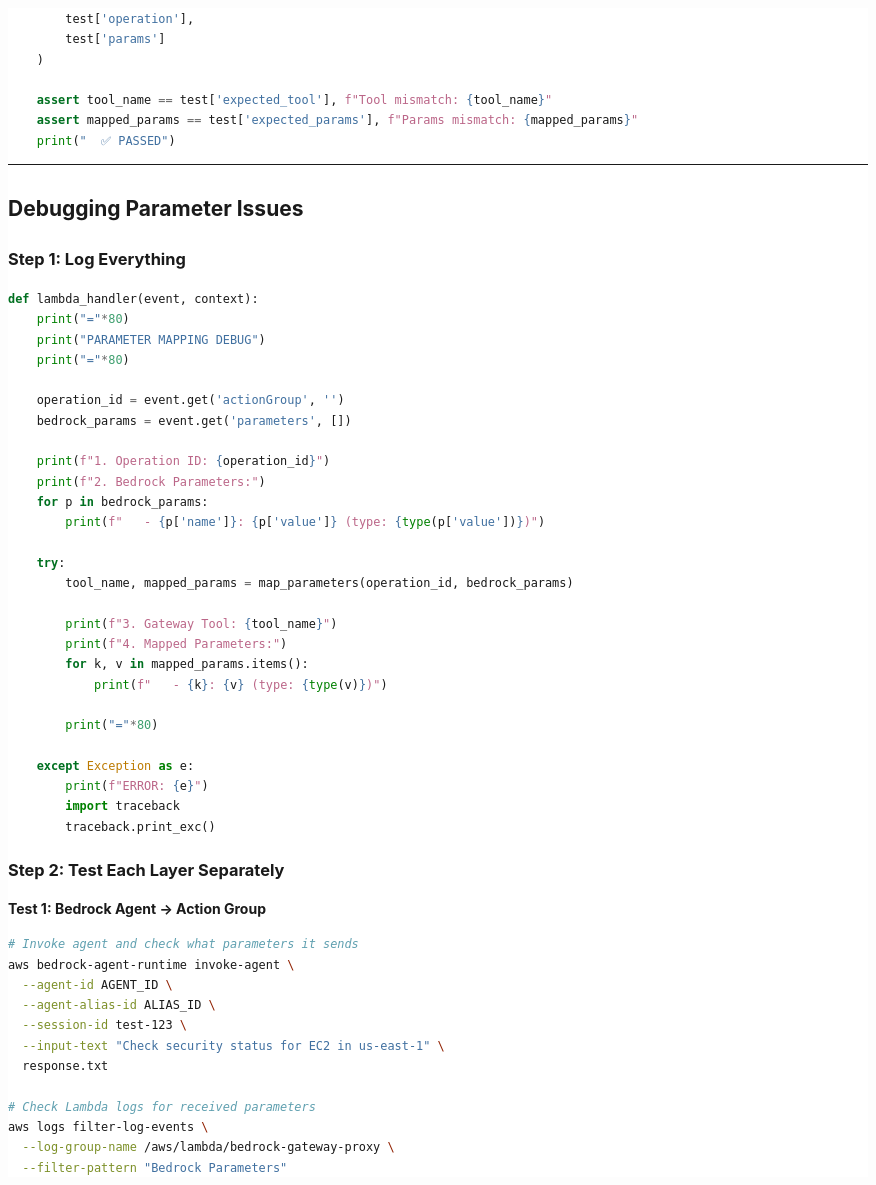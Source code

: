 ```python
        test['operation'],
        test['params']
    )
    
    assert tool_name == test['expected_tool'], f"Tool mismatch: {tool_name}"
    assert mapped_params == test['expected_params'], f"Params mismatch: {mapped_params}"
    print("  ✅ PASSED")
```

---

## Debugging Parameter Issues

### Step 1: Log Everything
```python
def lambda_handler(event, context):
    print("="*80)
    print("PARAMETER MAPPING DEBUG")
    print("="*80)
    
    operation_id = event.get('actionGroup', '')
    bedrock_params = event.get('parameters', [])
    
    print(f"1. Operation ID: {operation_id}")
    print(f"2. Bedrock Parameters:")
    for p in bedrock_params:
        print(f"   - {p['name']}: {p['value']} (type: {type(p['value'])})")
    
    try:
        tool_name, mapped_params = map_parameters(operation_id, bedrock_params)
        
        print(f"3. Gateway Tool: {tool_name}")
        print(f"4. Mapped Parameters:")
        for k, v in mapped_params.items():
            print(f"   - {k}: {v} (type: {type(v)})")
        
        print("="*80)
        
    except Exception as e:
        print(f"ERROR: {e}")
        import traceback
        traceback.print_exc()
```

### Step 2: Test Each Layer Separately

**Test 1: Bedrock Agent → Action Group**
```bash
# Invoke agent and check what parameters it sends
aws bedrock-agent-runtime invoke-agent \
  --agent-id AGENT_ID \
  --agent-alias-id ALIAS_ID \
  --session-id test-123 \
  --input-text "Check security status for EC2 in us-east-1" \
  response.txt

# Check Lambda logs for received parameters
aws logs filter-log-events \
  --log-group-name /aws/lambda/bedrock-gateway-proxy \
  --filter-pattern "Bedrock Parameters"
```
